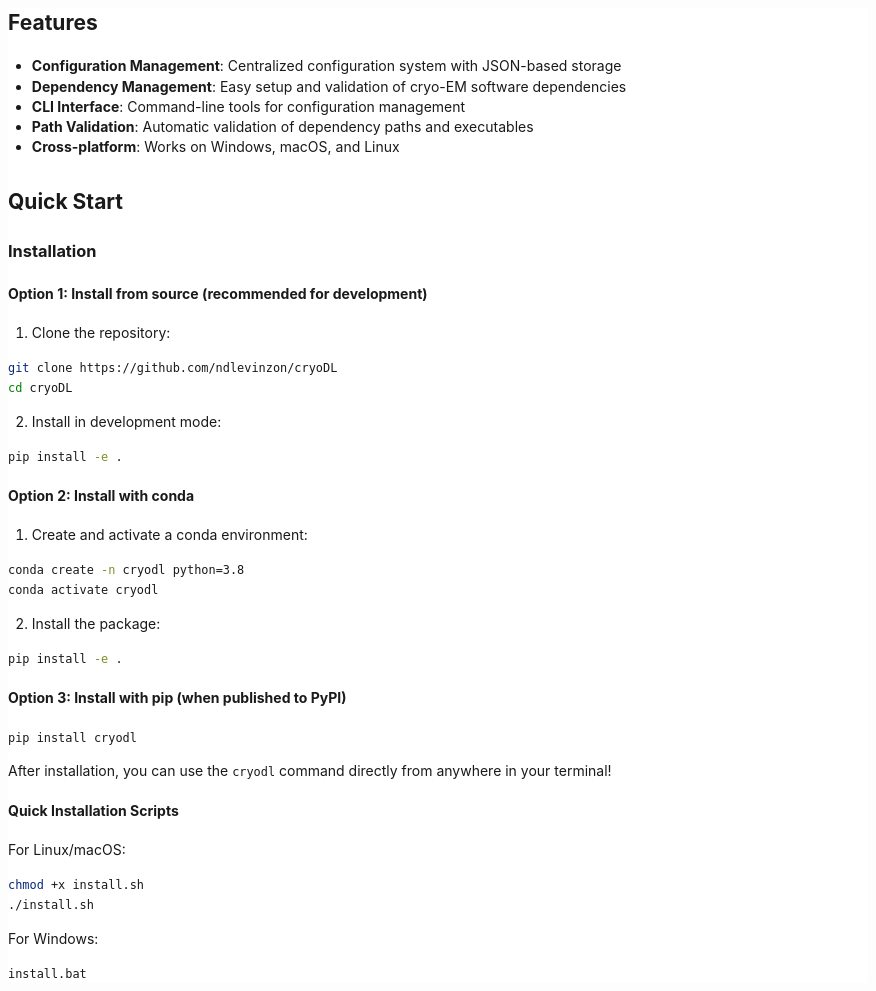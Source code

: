 ## Features

- **Configuration Management**: Centralized configuration system with JSON-based storage
- **Dependency Management**: Easy setup and validation of cryo-EM software dependencies
- **CLI Interface**: Command-line tools for configuration management
- **Path Validation**: Automatic validation of dependency paths and executables
- **Cross-platform**: Works on Windows, macOS, and Linux

## Quick Start

### Installation

#### Option 1: Install from source (recommended for development)

1. Clone the repository:
```bash
git clone https://github.com/ndlevinzon/cryoDL
cd cryoDL
```

2. Install in development mode:
```bash
pip install -e .
```

#### Option 2: Install with conda

1. Create and activate a conda environment:
```bash
conda create -n cryodl python=3.8
conda activate cryodl
```

2. Install the package:
```bash
pip install -e .
```

#### Option 3: Install with pip (when published to PyPI)

```bash
pip install cryodl
```

After installation, you can use the `cryodl` command directly from anywhere in your terminal!

#### Quick Installation Scripts

For Linux/macOS:
```bash
chmod +x install.sh
./install.sh
```

For Windows:
```cmd
install.bat
```
